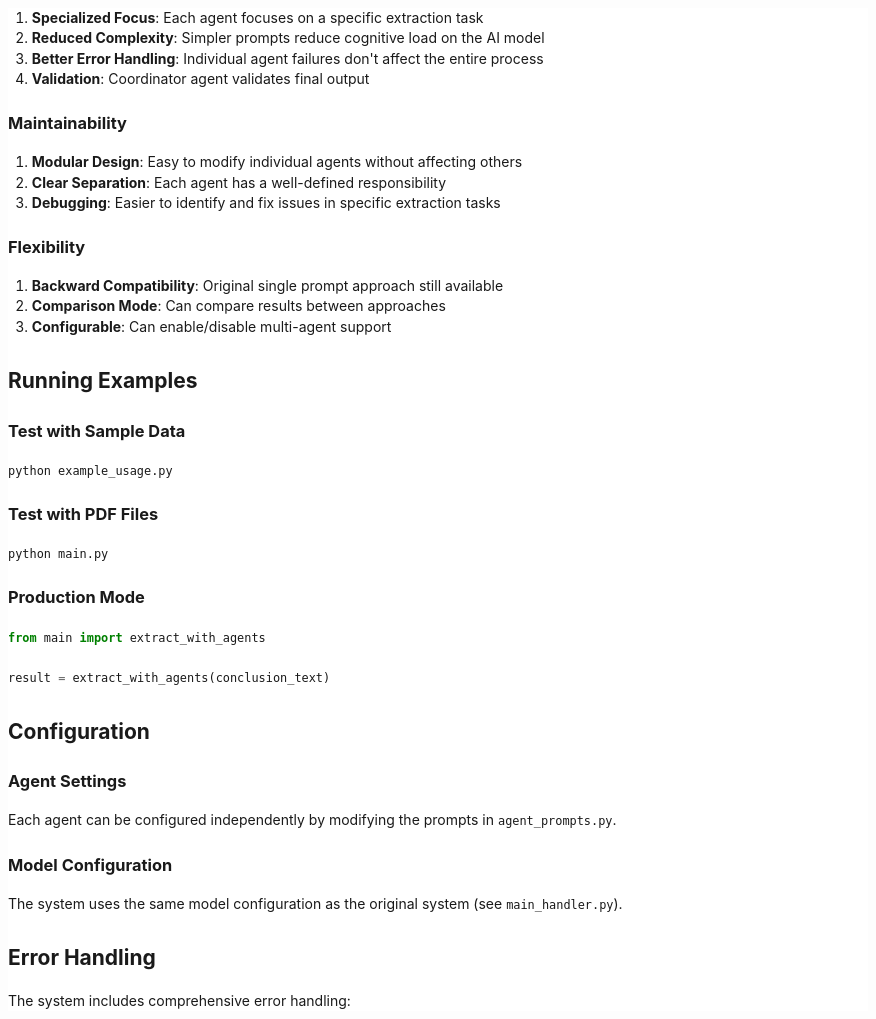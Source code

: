 1. **Specialized Focus**: Each agent focuses on a specific extraction task
2. **Reduced Complexity**: Simpler prompts reduce cognitive load on the AI model
3. **Better Error Handling**: Individual agent failures don't affect the entire process
4. **Validation**: Coordinator agent validates final output

### Maintainability

1. **Modular Design**: Easy to modify individual agents without affecting others
2. **Clear Separation**: Each agent has a well-defined responsibility
3. **Debugging**: Easier to identify and fix issues in specific extraction tasks

### Flexibility

1. **Backward Compatibility**: Original single prompt approach still available
2. **Comparison Mode**: Can compare results between approaches
3. **Configurable**: Can enable/disable multi-agent support

## Running Examples

### Test with Sample Data

```bash
python example_usage.py
```

### Test with PDF Files

```bash
python main.py
```

### Production Mode

```python
from main import extract_with_agents

result = extract_with_agents(conclusion_text)
```

## Configuration

### Agent Settings

Each agent can be configured independently by modifying the prompts in `agent_prompts.py`.

### Model Configuration

The system uses the same model configuration as the original system (see `main_handler.py`).

## Error Handling

The system includes comprehensive error handling:
